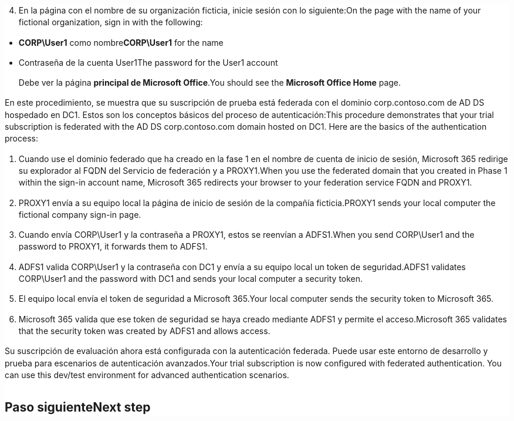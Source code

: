4. <span data-ttu-id="89b0b-263">En la página con el nombre de su organización ficticia, inicie sesión con lo siguiente:</span><span class="sxs-lookup"><span data-stu-id="89b0b-263">On the page with the name of your fictional organization, sign in with the following:</span></span>
    
  - <span data-ttu-id="89b0b-264">**CORP\\User1** como nombre</span><span class="sxs-lookup"><span data-stu-id="89b0b-264">**CORP\\User1** for the name</span></span>
    
  - <span data-ttu-id="89b0b-265">Contraseña de la cuenta User1</span><span class="sxs-lookup"><span data-stu-id="89b0b-265">The password for the User1 account</span></span>
    
    <span data-ttu-id="89b0b-266">Debe ver la página **principal de Microsoft Office**.</span><span class="sxs-lookup"><span data-stu-id="89b0b-266">You should see the **Microsoft Office Home** page.</span></span>
    
<span data-ttu-id="89b0b-p112">En este procedimiento, se muestra que su suscripción de prueba está federada con el dominio corp.contoso.com de AD DS hospedado en DC1. Estos son los conceptos básicos del proceso de autenticación:</span><span class="sxs-lookup"><span data-stu-id="89b0b-p112">This procedure demonstrates that your trial subscription is federated with the AD DS corp.contoso.com domain hosted on DC1. Here are the basics of the authentication process:</span></span>
  
1. <span data-ttu-id="89b0b-269">Cuando use el dominio federado que ha creado en la fase 1 en el nombre de cuenta de inicio de sesión, Microsoft 365 redirige su explorador al FQDN del Servicio de federación y a PROXY1.</span><span class="sxs-lookup"><span data-stu-id="89b0b-269">When you use the federated domain that you created in Phase 1 within the sign-in account name, Microsoft 365 redirects your browser to your federation service FQDN and PROXY1.</span></span>
    
2. <span data-ttu-id="89b0b-270">PROXY1 envía a su equipo local la página de inicio de sesión de la compañía ficticia.</span><span class="sxs-lookup"><span data-stu-id="89b0b-270">PROXY1 sends your local computer the fictional company sign-in page.</span></span>
    
3. <span data-ttu-id="89b0b-271">Cuando envía CORP\\User1 y la contraseña a PROXY1, estos se reenvían a ADFS1.</span><span class="sxs-lookup"><span data-stu-id="89b0b-271">When you send CORP\\User1 and the password to PROXY1, it forwards them to ADFS1.</span></span>
    
4. <span data-ttu-id="89b0b-272">ADFS1 valida CORP\\User1 y la contraseña con DC1 y envía a su equipo local un token de seguridad.</span><span class="sxs-lookup"><span data-stu-id="89b0b-272">ADFS1 validates CORP\\User1 and the password with DC1 and sends your local computer a security token.</span></span>
    
5. <span data-ttu-id="89b0b-273">El equipo local envía el token de seguridad a Microsoft 365.</span><span class="sxs-lookup"><span data-stu-id="89b0b-273">Your local computer sends the security token to Microsoft 365.</span></span>
    
6. <span data-ttu-id="89b0b-274">Microsoft 365 valida que ese token de seguridad se haya creado mediante ADFS1 y permite el acceso.</span><span class="sxs-lookup"><span data-stu-id="89b0b-274">Microsoft 365 validates that the security token was created by ADFS1 and allows access.</span></span>
    
<span data-ttu-id="89b0b-p113">Su suscripción de evaluación ahora está configurada con la autenticación federada. Puede usar este entorno de desarrollo y prueba para escenarios de autenticación avanzados.</span><span class="sxs-lookup"><span data-stu-id="89b0b-p113">Your trial subscription is now configured with federated authentication. You can use this dev/test environment for advanced authentication scenarios.</span></span>
  
## <a name="next-step"></a><span data-ttu-id="89b0b-277">Paso siguiente</span><span class="sxs-lookup"><span data-stu-id="89b0b-277">Next step</span></span>
